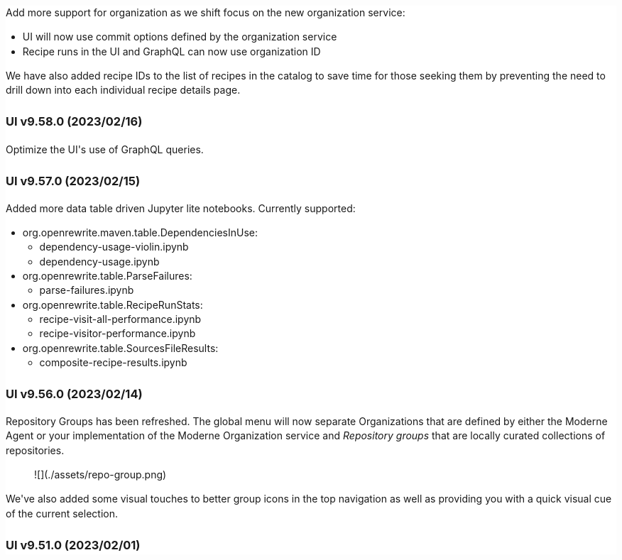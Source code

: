 Add more support for organization as we shift focus on the new organization service:

- UI will now use commit options defined by the organization service
- Recipe runs in the UI and GraphQL can now use organization ID

We have also added recipe IDs to the list of recipes in the catalog to save time for those seeking them by preventing the need to drill down into each individual recipe details page.

### UI v9.58.0 (2023/02/16)

Optimize the UI's use of GraphQL queries.

### UI v9.57.0 (2023/02/15)

Added more data table driven Jupyter lite notebooks. Currently supported:

- org.openrewrite.maven.table.DependenciesInUse:
  - dependency-usage-violin.ipynb
  - dependency-usage.ipynb
- org.openrewrite.table.ParseFailures:
  - parse-failures.ipynb
- org.openrewrite.table.RecipeRunStats:
  - recipe-visit-all-performance.ipynb
  - recipe-visitor-performance.ipynb
- org.openrewrite.table.SourcesFileResults:
  - composite-recipe-results.ipynb

### UI v9.56.0 (2023/02/14)

Repository Groups has been refreshed. The global menu will now separate Organizations that are defined by either the Moderne Agent or your implementation of the Moderne Organization service and _Repository groups_ that are locally curated collections of repositories.

<figure>
  ![](./assets/repo-group.png)
  <figcaption></figcaption>
</figure>

We've also added some visual touches to better group icons in the top navigation as well as providing you with a quick visual cue of the current selection.

### UI v9.51.0 (2023/02/01)
